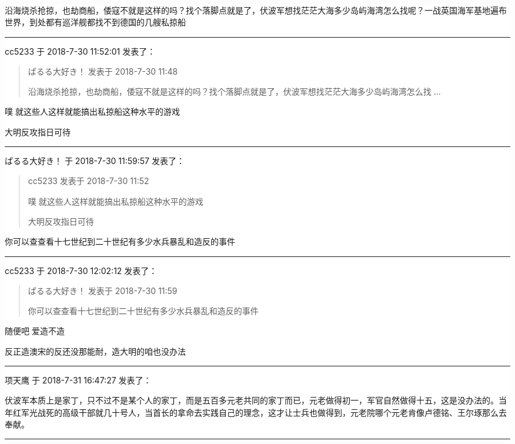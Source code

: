 沿海烧杀抢掠，也劫商船，倭寇不就是这样的吗？找个落脚点就是了，伏波军想找茫茫大海多少岛屿海湾怎么找呢？一战英国海军基地遍布世界，到处都有巡洋舰都找不到德国的几艘私掠船

---

cc5233 于 2018-7-30 11:52:01 发表了：

> ぱるる大好き！ 发表于 2018-7-30 11:48
>
> 沿海烧杀抢掠，也劫商船，倭寇不就是这样的吗？找个落脚点就是了，伏波军想找茫茫大海多少岛屿海湾怎么找 ...

噗 就这些人这样就能搞出私掠船这种水平的游戏

大明反攻指日可待

---

ぱるる大好き！ 于 2018-7-30 11:59:57 发表了：

> cc5233 发表于 2018-7-30 11:52
>
> 噗 就这些人这样就能搞出私掠船这种水平的游戏
>
> 大明反攻指日可待

你可以查查看十七世纪到二十世纪有多少水兵暴乱和造反的事件

---

cc5233 于 2018-7-30 12:02:12 发表了：

> ぱるる大好き！ 发表于 2018-7-30 11:59
>
> 你可以查查看十七世纪到二十世纪有多少水兵暴乱和造反的事件

随便吧 爱造不造

反正造澳宋的反还没那能耐，造大明的咱也没办法

---

项天鹰 于 2018-7-31 16:47:27 发表了：

伏波军本质上是家丁，只不过不是某个人的家丁，而是五百多元老共同的家丁而已，元老做得初一，军官自然做得十五，这是没办法的。当年红军光战死的高级干部就几十号人，当首长的拿命去实践自己的理念，这才让士兵也做得到，元老院哪个元老肯像卢德铭、王尔琢那么去奉献。

---
